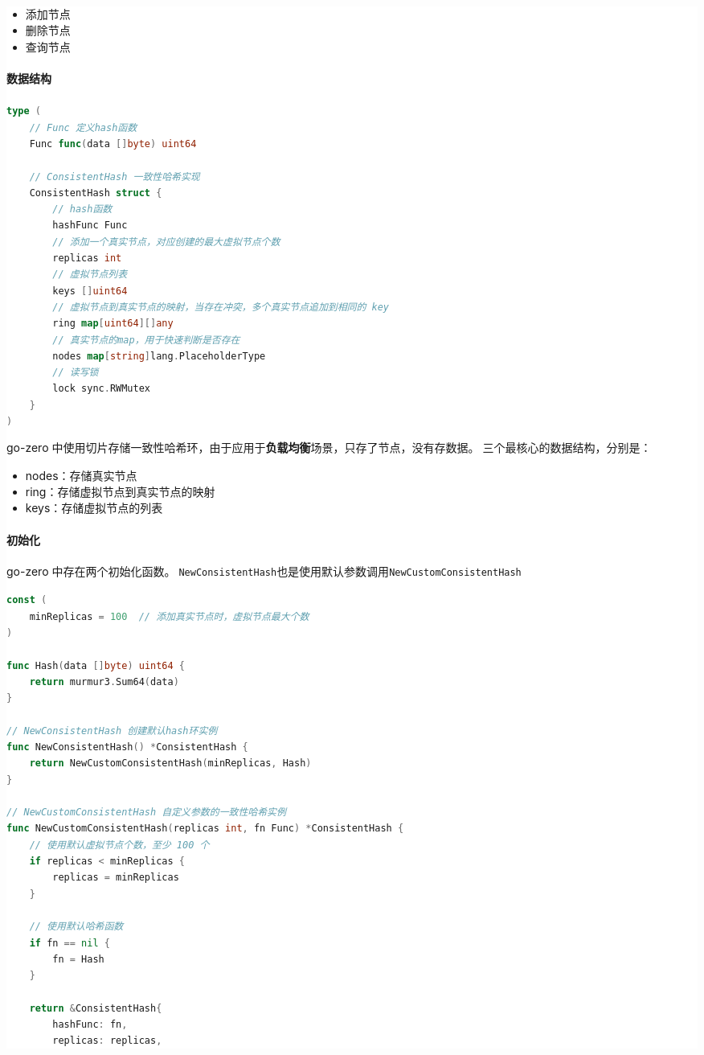 - 添加节点
- 删除节点
- 查询节点
#### 数据结构
```go
type (
	// Func 定义hash函数
	Func func(data []byte) uint64

	// ConsistentHash 一致性哈希实现
	ConsistentHash struct {
		// hash函数
		hashFunc Func
		// 添加一个真实节点，对应创建的最大虚拟节点个数
		replicas int
		// 虚拟节点列表
		keys []uint64
		// 虚拟节点到真实节点的映射，当存在冲突，多个真实节点追加到相同的 key
		ring map[uint64][]any
		// 真实节点的map，用于快速判断是否存在
		nodes map[string]lang.PlaceholderType
		// 读写锁
		lock sync.RWMutex
	}
)
```
go-zero 中使用切片存储一致性哈希环，由于应用于**负载均衡**场景，只存了节点，没有存数据。
三个最核心的数据结构，分别是：

- nodes：存储真实节点
- ring：存储虚拟节点到真实节点的映射
- keys：存储虚拟节点的列表
#### 初始化
go-zero 中存在两个初始化函数。
`NewConsistentHash`也是使用默认参数调用`NewCustomConsistentHash`
```go
const (
    minReplicas = 100  // 添加真实节点时，虚拟节点最大个数
)

func Hash(data []byte) uint64 {
	return murmur3.Sum64(data)
}

// NewConsistentHash 创建默认hash环实例
func NewConsistentHash() *ConsistentHash {
	return NewCustomConsistentHash(minReplicas, Hash)
}

// NewCustomConsistentHash 自定义参数的一致性哈希实例
func NewCustomConsistentHash(replicas int, fn Func) *ConsistentHash {
	// 使用默认虚拟节点个数，至少 100 个
	if replicas < minReplicas {
		replicas = minReplicas
	}

	// 使用默认哈希函数
	if fn == nil {
		fn = Hash
	}

	return &ConsistentHash{
		hashFunc: fn,
		replicas: replicas,
```